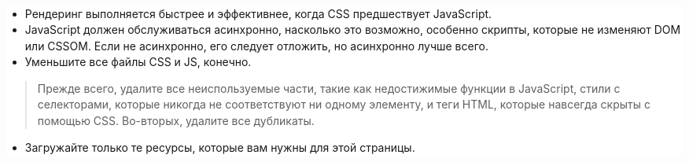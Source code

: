 * Рендеринг выполняется быстрее и эффективнее, когда CSS предшествует JavaScript.
* JavaScript должен обслуживаться асинхронно, насколько это возможно, особенно скрипты, которые не изменяют DOM или CSSOM. Если не асинхронно, его следует отложить, но асинхронно лучше всего.
* Уменьшите все файлы CSS и JS, конечно.

> Прежде всего, удалите все неиспользуемые части, такие как недостижимые функции в JavaScript, стили с селекторами, которые никогда не соответствуют ни одному элементу, и теги HTML, которые навсегда скрыты с помощью CSS. Во-вторых, удалите все дубликаты.

* Загружайте только те ресурсы, которые вам нужны для этой страницы.

